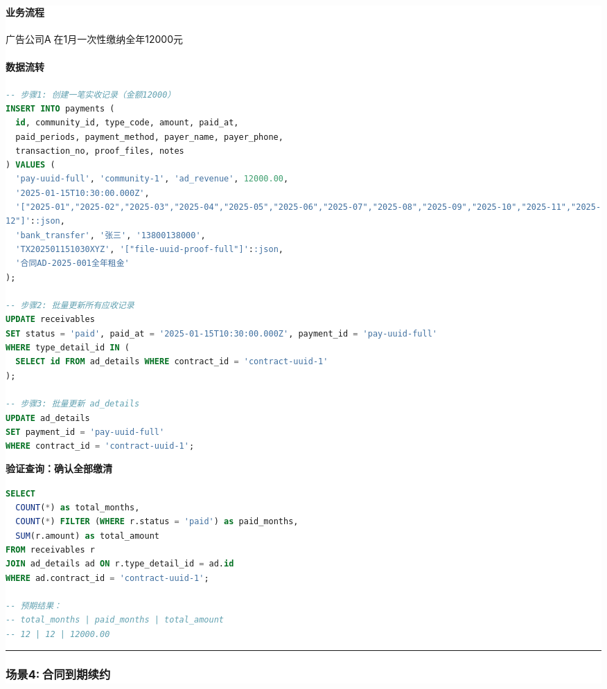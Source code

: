 #### 业务流程
广告公司A 在1月一次性缴纳全年12000元

#### 数据流转

```sql
-- 步骤1: 创建一笔实收记录（金额12000）
INSERT INTO payments (
  id, community_id, type_code, amount, paid_at,
  paid_periods, payment_method, payer_name, payer_phone,
  transaction_no, proof_files, notes
) VALUES (
  'pay-uuid-full', 'community-1', 'ad_revenue', 12000.00,
  '2025-01-15T10:30:00.000Z',
  '["2025-01","2025-02","2025-03","2025-04","2025-05","2025-06","2025-07","2025-08","2025-09","2025-10","2025-11","2025-12"]'::json,
  'bank_transfer', '张三', '13800138000',
  'TX202501151030XYZ', '["file-uuid-proof-full"]'::json,
  '合同AD-2025-001全年租金'
);

-- 步骤2: 批量更新所有应收记录
UPDATE receivables
SET status = 'paid', paid_at = '2025-01-15T10:30:00.000Z', payment_id = 'pay-uuid-full'
WHERE type_detail_id IN (
  SELECT id FROM ad_details WHERE contract_id = 'contract-uuid-1'
);

-- 步骤3: 批量更新 ad_details
UPDATE ad_details
SET payment_id = 'pay-uuid-full'
WHERE contract_id = 'contract-uuid-1';
```

**验证查询：确认全部缴清**
```sql
SELECT
  COUNT(*) as total_months,
  COUNT(*) FILTER (WHERE r.status = 'paid') as paid_months,
  SUM(r.amount) as total_amount
FROM receivables r
JOIN ad_details ad ON r.type_detail_id = ad.id
WHERE ad.contract_id = 'contract-uuid-1';

-- 预期结果：
-- total_months | paid_months | total_amount
-- 12 | 12 | 12000.00
```

---

### 场景4: 合同到期续约
